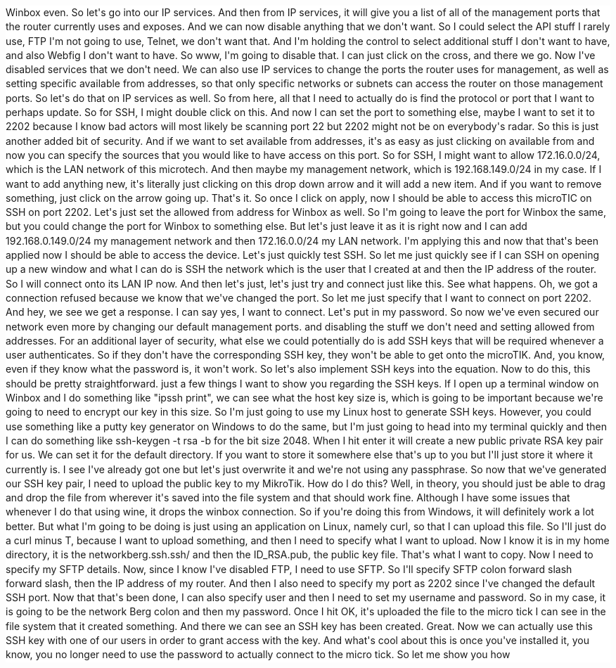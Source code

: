 Winbox even. So let's go into our IP services. And then from IP services, it will give you a list of all of the management ports that the router currently uses and exposes. And we can now disable anything that we don't want. So I could select the API stuff I rarely use, FTP I'm not going to use, Telnet, we don't want that. And I'm holding the control to select additional stuff I don't want to have, and also Webfig I don't want to have. So www, I'm going to disable that. I can just click on the cross, and there we go. Now I've disabled services that we don't need. We can also use IP services to change the ports the router uses for management, as well as setting specific available from addresses, so that only specific networks or subnets can access the router on those management ports. So let's do that on IP services as well. So from here, all that I need to actually do is find the protocol or port that I want to perhaps update. So for SSH, I might double click on this. And now I can set the port to something else, maybe I want to set it to 2202 because I know bad actors will most likely be scanning port 22 but 2202 might not be on everybody's radar. So this is just another added bit of security. And if we want to set available from addresses, it's as easy as just clicking on available from and now you can specify the sources that you would like to have access on this port. So for SSH, I might want to allow 172.16.0.0/24, which is the LAN network of this microtech. And then maybe my management network, which is 192.168.149.0/24 in my case. If I want to add anything new, it's literally just clicking on this drop down arrow and it will add a new item. And if you want to remove something, just click on the arrow going up. That's it. So once I click on apply, now I should be able to access this microTIC on SSH on port 2202. Let's just set the allowed from address for Winbox as well. So I'm going to leave the port for Winbox the same, but you could change the port for Winbox to something else. But let's just leave it as it is right now and I can add 192.168.0.149.0/24 my management network and then 172.16.0.0/24 my LAN network. I'm applying this and now that that's been applied now I should be able to access the device. Let's just quickly test SSH. So let me just quickly see if I can SSH on opening up a new window and what I can do is SSH the network which is the user that I created at and then the IP address of the router. So I will connect onto its LAN IP now. And then let's just, let's just try and connect just like this. See what happens. Oh, we got a connection refused because we know that we've changed the port. So let me just specify that I want to connect on port 2202. And hey, we see we get a response. I can say yes, I want to connect. Let's put in my password. So now we've even secured our network even more by changing our default management ports. and disabling the stuff we don't need and setting allowed from addresses. For an additional layer of security, what else we could potentially do is add SSH keys that will be required whenever a user authenticates. So if they don't have the corresponding SSH key, they won't be able to get onto the microTIK. And, you know, even if they know what the password is, it won't work. So let's also implement SSH keys into the equation. Now to do this, this should be pretty straightforward. just a few things I want to show you regarding the SSH keys. If I open up a terminal window on Winbox and I do something like "ipssh print", we can see what the host key size is, which is going to be important because we're going to need to encrypt our key in this size. So I'm just going to use my Linux host to generate SSH keys. However, you could use something like a putty key generator on Windows to do the same, but I'm just going to head into my terminal quickly and then I can do something like ssh-keygen -t rsa -b for the bit size 2048. When I hit enter it will create a new public private RSA key pair for us. We can set it for the default directory. If you want to store it somewhere else that's up to you but I'll just store it where it currently is. I see I've already got one but let's just overwrite it and we're not using any passphrase. So now that we've generated our SSH key pair, I need to upload the public key to my MikroTik. How do I do this? Well, in theory, you should just be able to drag and drop the file from wherever it's saved into the file system and that should work fine. Although I have some issues that whenever I do that using wine, it drops the winbox connection. So if you're doing this from Windows, it will definitely work a lot better. But what I'm going to be doing is just using an application on Linux, namely curl, so that I can upload this file. So I'll just do a curl minus T, because I want to upload something, and then I need to specify what I want to upload. Now I know it is in my home directory, it is the networkberg.ssh.ssh/ and then the ID_RSA.pub, the public key file. That's what I want to copy. Now I need to specify my SFTP details. Now, since I know I've disabled FTP, I need to use SFTP. So I'll specify SFTP colon forward slash forward slash, then the IP address of my router. And then I also need to specify my port as 2202 since I've changed the default SSH port. Now that that's been done, I can also specify user and then I need to set my username and password. So in my case, it is going to be the network Berg colon and then my password. Once I hit OK, it's uploaded the file to the micro tick I can see in the file system that it created something. And there we can see an SSH key has been created. Great. Now we can actually use this SSH key with one of our users in order to grant access with the key. And what's cool about this is once you've installed it, you know, you no longer need to use the password to actually connect to the micro tick. So let me show you how